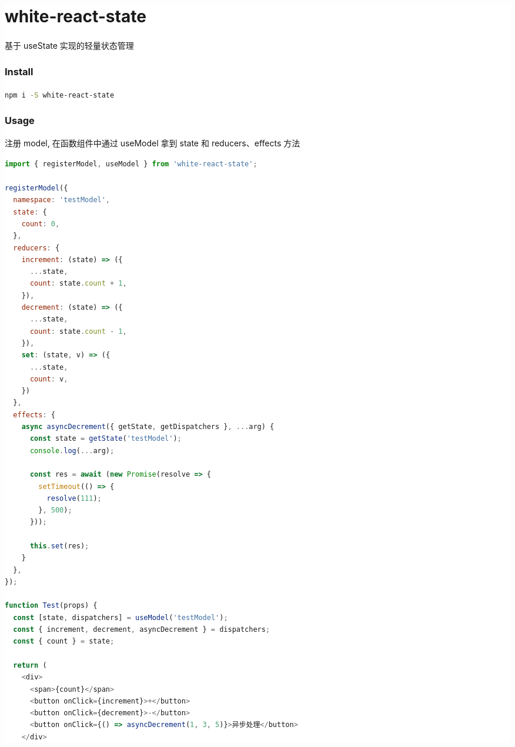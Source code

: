 # white-react-state

基于 useState 实现的轻量状态管理

### Install

```bash
npm i -S white-react-state
```

### Usage

注册 model, 在函数组件中通过 useModel 拿到 state 和 reducers、effects 方法

```javascript
import { registerModel, useModel } from 'white-react-state';

registerModel({
  namespace: 'testModel',
  state: {
    count: 0,
  },
  reducers: {
    increment: (state) => ({
      ...state,
      count: state.count + 1,
    }),
    decrement: (state) => ({
      ...state,
      count: state.count - 1,
    }),
    set: (state, v) => ({
      ...state,
      count: v,
    })
  },
  effects: {
    async asyncDecrement({ getState, getDispatchers }, ...arg) {
      const state = getState('testModel');
      console.log(...arg);

      const res = await (new Promise(resolve => {
        setTimeout(() => {
          resolve(111);
        }, 500);
      }));

      this.set(res);
    }
  },
});

function Test(props) {
  const [state, dispatchers] = useModel('testModel');
  const { increment, decrement, asyncDecrement } = dispatchers;
  const { count } = state;

  return (
    <div>
      <span>{count}</span>
      <button onClick={increment}>+</button>
      <button onClick={decrement}>-</button>
      <button onClick={() => asyncDecrement(1, 3, 5)}>异步处理</button>
    </div>
```
